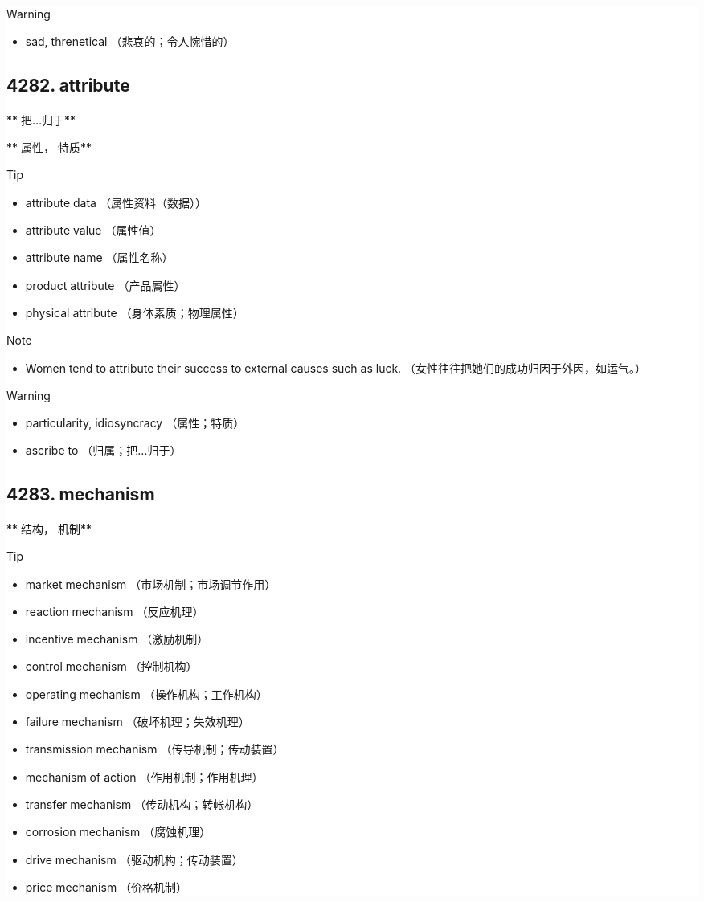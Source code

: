 > [!WARNING]
>
> - sad, threnetical （悲哀的；令人惋惜的）
>

## 4282. attribute

** 把…归于**

** 属性， 特质**

> [!TIP]
>
> - attribute data （属性资料（数据））
>
> - attribute value （属性值）
>
> - attribute name （属性名称）
>
> - product attribute （产品属性）
>
> - physical attribute （身体素质；物理属性）
>

> [!NOTE]
>
> - Women tend to attribute their success to external causes such as luck. （女性往往把她们的成功归因于外因，如运气。）
>

> [!WARNING]
>
> - particularity, idiosyncracy （属性；特质）
>
> - ascribe to （归属；把…归于）
>

## 4283. mechanism

** 结构， 机制**

> [!TIP]
>
> - market mechanism （市场机制；市场调节作用）
>
> - reaction mechanism （反应机理）
>
> - incentive mechanism （激励机制）
>
> - control mechanism （控制机构）
>
> - operating mechanism （操作机构；工作机构）
>
> - failure mechanism （破坏机理；失效机理）
>
> - transmission mechanism （传导机制；传动装置）
>
> - mechanism of action （作用机制；作用机理）
>
> - transfer mechanism （传动机构；转帐机构）
>
> - corrosion mechanism （腐蚀机理）
>
> - drive mechanism （驱动机构；传动装置）
>
> - price mechanism （价格机制）